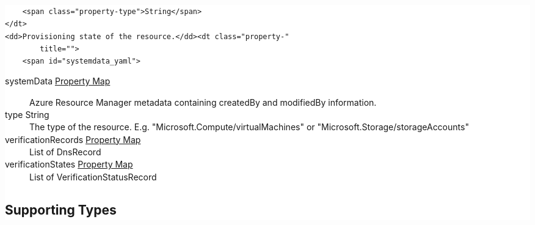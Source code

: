         <span class="property-type">String</span>
    </dt>
    <dd>Provisioning state of the resource.</dd><dt class="property-"
            title="">
        <span id="systemdata_yaml">
<a data-swiftype-name="resource-property" data-swiftype-type="text" href="#systemdata_yaml" style="color: inherit; text-decoration: inherit;">system<wbr>Data</a>
</span>
        <span class="property-indicator"></span>
        <span class="property-type"><a href="#systemdataresponse">Property Map</a></span>
    </dt>
    <dd>Azure Resource Manager metadata containing createdBy and modifiedBy information.</dd><dt class="property-"
            title="">
        <span id="type_yaml">
<a data-swiftype-name="resource-property" data-swiftype-type="text" href="#type_yaml" style="color: inherit; text-decoration: inherit;">type</a>
</span>
        <span class="property-indicator"></span>
        <span class="property-type">String</span>
    </dt>
    <dd>The type of the resource. E.g. &quot;Microsoft.Compute/virtualMachines&quot; or &quot;Microsoft.Storage/storageAccounts&quot;</dd><dt class="property-"
            title="">
        <span id="verificationrecords_yaml">
<a data-swiftype-name="resource-property" data-swiftype-type="text" href="#verificationrecords_yaml" style="color: inherit; text-decoration: inherit;">verification<wbr>Records</a>
</span>
        <span class="property-indicator"></span>
        <span class="property-type"><a href="#domainpropertiesresponseverificationrecords">Property Map</a></span>
    </dt>
    <dd>List of DnsRecord</dd><dt class="property-"
            title="">
        <span id="verificationstates_yaml">
<a data-swiftype-name="resource-property" data-swiftype-type="text" href="#verificationstates_yaml" style="color: inherit; text-decoration: inherit;">verification<wbr>States</a>
</span>
        <span class="property-indicator"></span>
        <span class="property-type"><a href="#domainpropertiesresponseverificationstates">Property Map</a></span>
    </dt>
    <dd>List of VerificationStatusRecord</dd></dl>
</pulumi-choosable>
</div>







## Supporting Types
